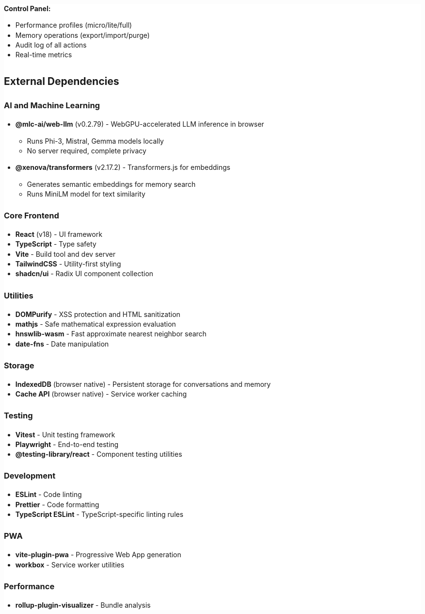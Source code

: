 **Control Panel:**
- Performance profiles (micro/lite/full)
- Memory operations (export/import/purge)
- Audit log of all actions
- Real-time metrics

## External Dependencies

### AI and Machine Learning
- **@mlc-ai/web-llm** (v0.2.79) - WebGPU-accelerated LLM inference in browser
  - Runs Phi-3, Mistral, Gemma models locally
  - No server required, complete privacy
  
- **@xenova/transformers** (v2.17.2) - Transformers.js for embeddings
  - Generates semantic embeddings for memory search
  - Runs MiniLM model for text similarity

### Core Frontend
- **React** (v18) - UI framework
- **TypeScript** - Type safety
- **Vite** - Build tool and dev server
- **TailwindCSS** - Utility-first styling
- **shadcn/ui** - Radix UI component collection

### Utilities
- **DOMPurify** - XSS protection and HTML sanitization
- **mathjs** - Safe mathematical expression evaluation
- **hnswlib-wasm** - Fast approximate nearest neighbor search
- **date-fns** - Date manipulation

### Storage
- **IndexedDB** (browser native) - Persistent storage for conversations and memory
- **Cache API** (browser native) - Service worker caching

### Testing
- **Vitest** - Unit testing framework
- **Playwright** - End-to-end testing
- **@testing-library/react** - Component testing utilities

### Development
- **ESLint** - Code linting
- **Prettier** - Code formatting
- **TypeScript ESLint** - TypeScript-specific linting rules

### PWA
- **vite-plugin-pwa** - Progressive Web App generation
- **workbox** - Service worker utilities

### Performance
- **rollup-plugin-visualizer** - Bundle analysis
